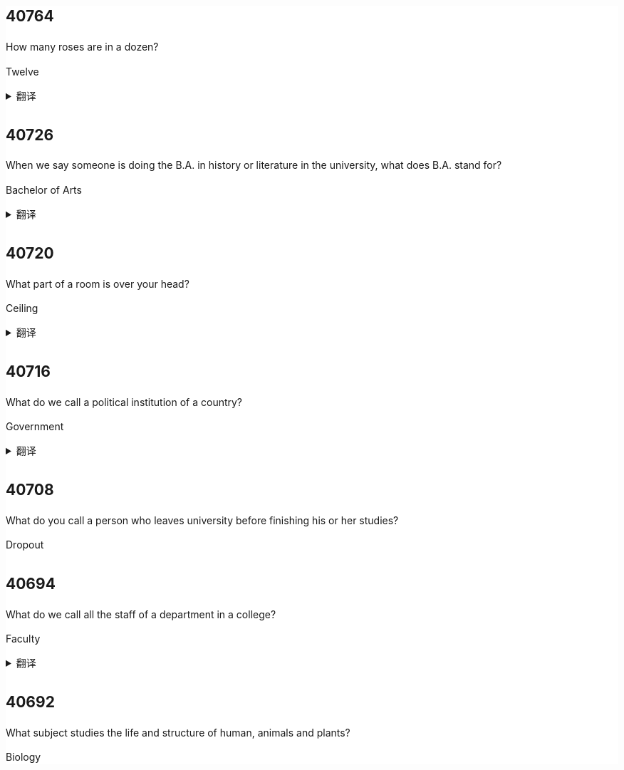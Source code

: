 ## 40764
How many roses are in a dozen?

Twelve


<details><summary>翻译</summary></details>
            

## 40726
When we say someone is doing the B.A. in history or literature in the university, what does B.A. stand for?

Bachelor of Arts


<details><summary>翻译</summary></details>
            

## 40720
What part of a room is over your head?

Ceiling


<details><summary>翻译</summary></details>
            

## 40716
What do we call a political institution of a country?

Government


<details><summary>翻译</summary></details>
            

## 40708
What do you call a person who leaves university before finishing his or her studies?

Dropout



## 40694
What do we call all the staff of a department in a college?

Faculty


<details><summary>翻译</summary></details>
            

## 40692
What subject studies the life and structure of human, animals and plants?

Biology
